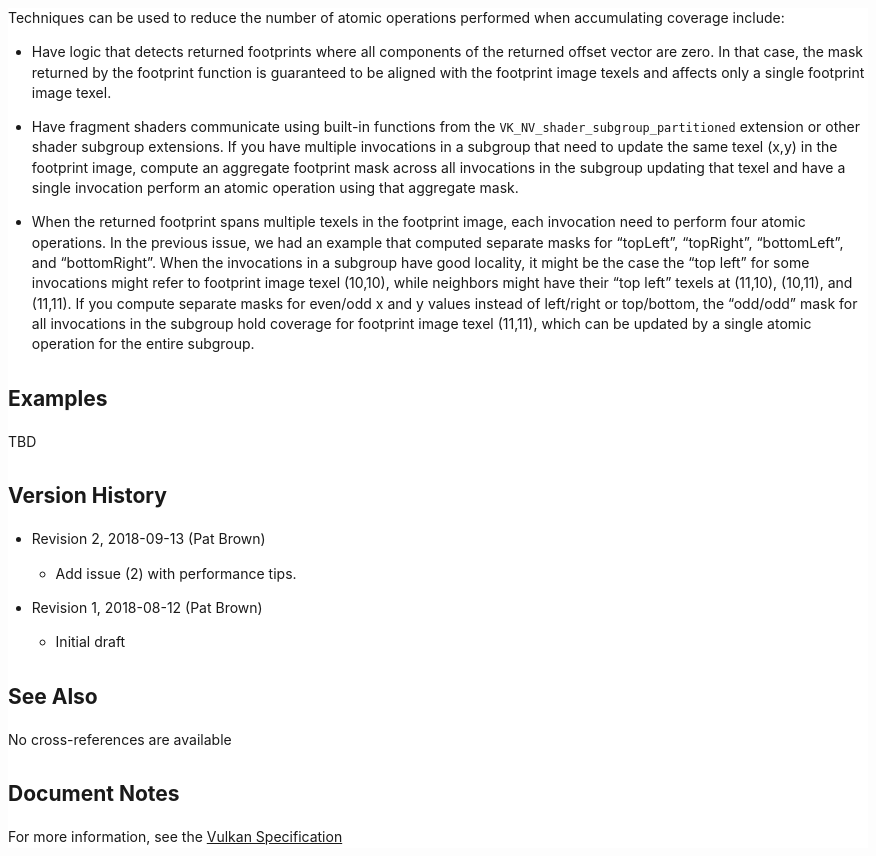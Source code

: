 Techniques can be used to reduce the number of atomic operations
performed when accumulating coverage include:

- Have logic that detects returned footprints where all components of
  the returned offset vector are zero. In that case, the mask returned
  by the footprint function is guaranteed to be aligned with the
  footprint image texels and affects only a single footprint image
  texel.

- Have fragment shaders communicate using built-in functions from the
  `VK_NV_shader_subgroup_partitioned` extension or other shader subgroup
  extensions. If you have multiple invocations in a subgroup that need
  to update the same texel (x,y) in the footprint image, compute an
  aggregate footprint mask across all invocations in the subgroup
  updating that texel and have a single invocation perform an atomic
  operation using that aggregate mask.

- When the returned footprint spans multiple texels in the footprint
  image, each invocation need to perform four atomic operations. In the
  previous issue, we had an example that computed separate masks for
  “topLeft”, “topRight”, “bottomLeft”, and “bottomRight”. When the
  invocations in a subgroup have good locality, it might be the case the
  “top left” for some invocations might refer to footprint image texel
  (10,10), while neighbors might have their “top left” texels at
  (11,10), (10,11), and (11,11). If you compute separate masks for
  even/odd x and y values instead of left/right or top/bottom, the
  “odd/odd” mask for all invocations in the subgroup hold coverage for
  footprint image texel (11,11), which can be updated by a single atomic
  operation for the entire subgroup.

## <a href="#_examples" class="anchor"></a>Examples

TBD

## <a href="#_version_history" class="anchor"></a>Version History

- Revision 2, 2018-09-13 (Pat Brown)

  - Add issue (2) with performance tips.

- Revision 1, 2018-08-12 (Pat Brown)

  - Initial draft

## <a href="#_see_also" class="anchor"></a>See Also

No cross-references are available

## <a href="#_document_notes" class="anchor"></a>Document Notes

For more information, see the <a
href="https://registry.khronos.org/vulkan/specs/1.3-extensions/html/vkspec.html#VK_NV_shader_image_footprint"
target="_blank" rel="noopener">Vulkan Specification</a>
